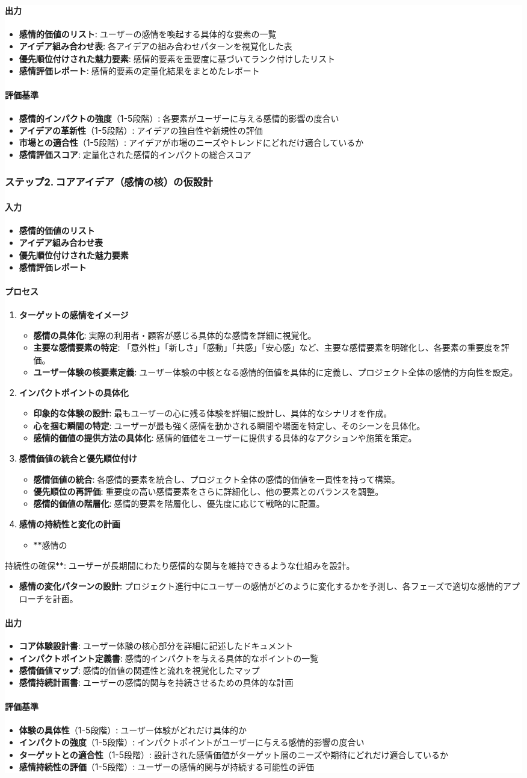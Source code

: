 #### 出力
- **感情的価値のリスト**: ユーザーの感情を喚起する具体的な要素の一覧
- **アイデア組み合わせ表**: 各アイデアの組み合わせパターンを視覚化した表
- **優先順位付けされた魅力要素**: 感情的要素を重要度に基づいてランク付けしたリスト
- **感情評価レポート**: 感情的要素の定量化結果をまとめたレポート

#### 評価基準
- **感情的インパクトの強度**（1-5段階）: 各要素がユーザーに与える感情的影響の度合い
- **アイデアの革新性**（1-5段階）: アイデアの独自性や新規性の評価
- **市場との適合性**（1-5段階）: アイデアが市場のニーズやトレンドにどれだけ適合しているか
- **感情評価スコア**: 定量化された感情的インパクトの総合スコア

### ステップ2. コアアイデア（感情の核）の仮設計
#### 入力
- **感情的価値のリスト**
- **アイデア組み合わせ表**
- **優先順位付けされた魅力要素**
- **感情評価レポート**

#### プロセス
1. **ターゲットの感情をイメージ**
   - **感情の具体化**: 実際の利用者・顧客が感じる具体的な感情を詳細に視覚化。
   - **主要な感情要素の特定**: 「意外性」「新しさ」「感動」「共感」「安心感」など、主要な感情要素を明確化し、各要素の重要度を評価。
   - **ユーザー体験の核要素定義**: ユーザー体験の中核となる感情的価値を具体的に定義し、プロジェクト全体の感情的方向性を設定。

2. **インパクトポイントの具体化**
   - **印象的な体験の設計**: 最もユーザーの心に残る体験を詳細に設計し、具体的なシナリオを作成。
   - **心を掴む瞬間の特定**: ユーザーが最も強く感情を動かされる瞬間や場面を特定し、そのシーンを具体化。
   - **感情的価値の提供方法の具体化**: 感情的価値をユーザーに提供する具体的なアクションや施策を策定。

3. **感情価値の統合と優先順位付け**
   - **感情価値の統合**: 各感情的要素を統合し、プロジェクト全体の感情的価値を一貫性を持って構築。
   - **優先順位の再評価**: 重要度の高い感情要素をさらに詳細化し、他の要素とのバランスを調整。
   - **感情的価値の階層化**: 感情的要素を階層化し、優先度に応じて戦略的に配置。

4. **感情の持続性と変化の計画**
   - **感情の

持続性の確保**: ユーザーが長期間にわたり感情的な関与を維持できるような仕組みを設計。
   - **感情の変化パターンの設計**: プロジェクト進行中にユーザーの感情がどのように変化するかを予測し、各フェーズで適切な感情的アプローチを計画。

#### 出力
- **コア体験設計書**: ユーザー体験の核心部分を詳細に記述したドキュメント
- **インパクトポイント定義書**: 感情的インパクトを与える具体的なポイントの一覧
- **感情価値マップ**: 感情的価値の関連性と流れを視覚化したマップ
- **感情持続計画書**: ユーザーの感情的関与を持続させるための具体的な計画

#### 評価基準
- **体験の具体性**（1-5段階）: ユーザー体験がどれだけ具体的か
- **インパクトの強度**（1-5段階）: インパクトポイントがユーザーに与える感情的影響の度合い
- **ターゲットとの適合性**（1-5段階）: 設計された感情価値がターゲット層のニーズや期待にどれだけ適合しているか
- **感情持続性の評価**（1-5段階）: ユーザーの感情的関与が持続する可能性の評価
